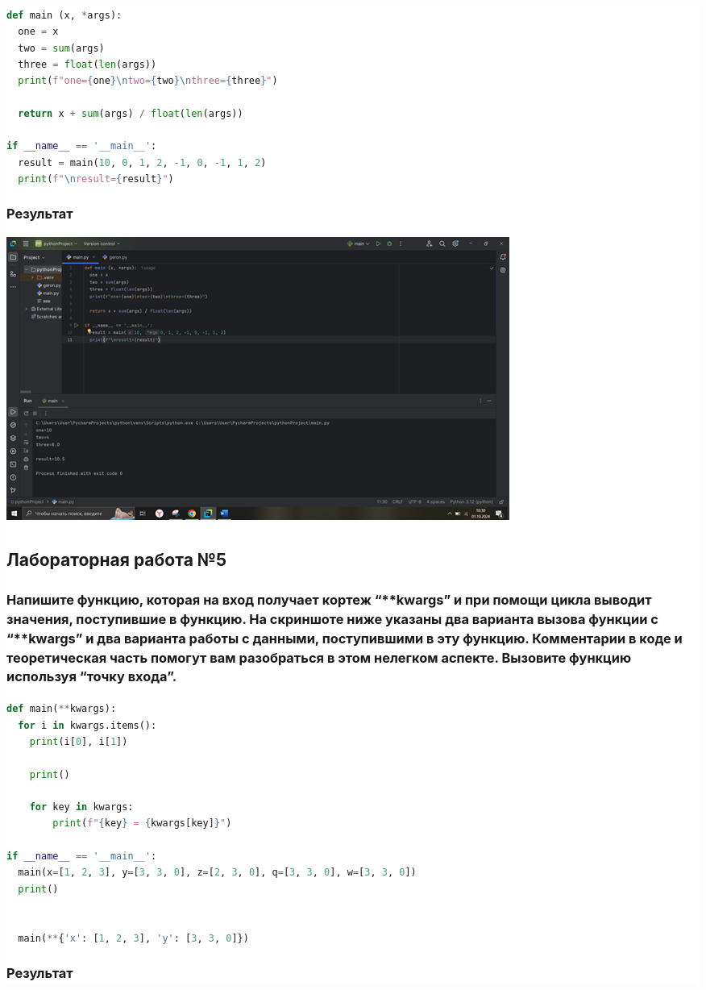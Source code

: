 ```python
def main (x, *args):
  one = x
  two = sum(args)
  three = float(len(args))
  print(f"one={one}\ntwo={two}\nthree={three}")

  return x + sum(args) / float(len(args))

if __name__ == '__main__':
  result = main(10, 0, 1, 2, -1, 0, -1, 1, 2)
  print(f"\nresult={result}")
```
### Результат

![](/pic/4лб_4.png)

   
## Лабораторная работа №5
### Напишите функцию, которая на вход получает кортеж “**kwargs” и при помощи цикла выводит значения, поступившие в функцию. На скриншоте ниже указаны два варианта вызова функции с “**kwargs” и два варианта работы с данными, поступившими в эту функцию. Комментарии в коде и теоретическая часть помогут вам разобраться в этом нелегком аспекте. Вызовите функцию используя “точку входа”.

```python
def main(**kwargs):
  for i in kwargs.items():
    print(i[0], i[1])

    print()

    for key in kwargs:
        print(f"{key} = {kwargs[key]}")

if __name__ == '__main__':
  main(x=[1, 2, 3], y=[3, 3, 0], z=[2, 3, 0], q=[3, 3, 0], w=[3, 3, 0])
  print()

  
  main(**{'x': [1, 2, 3], 'y': [3, 3, 0]})
```
### Результат